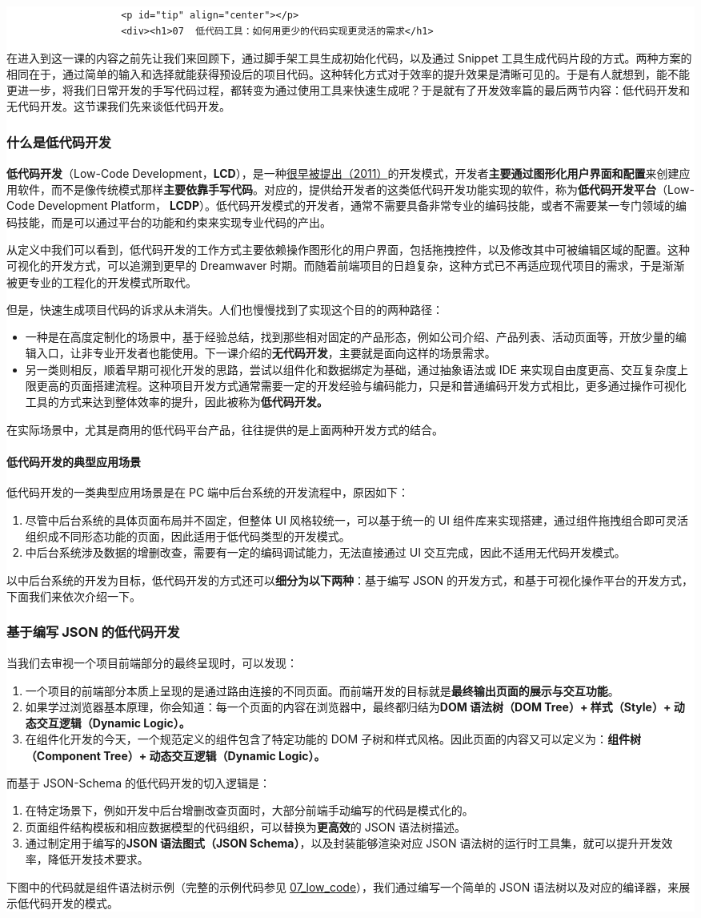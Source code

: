                         <p id="tip" align="center"></p>
                        <div><h1>07  低代码工具：如何用更少的代码实现更灵活的需求</h1>
<p>在进入到这一课的内容之前先让我们来回顾下，通过脚手架工具生成初始化代码，以及通过 Snippet 工具生成代码片段的方式。两种方案的相同在于，通过简单的输入和选择就能获得预设后的项目代码。这种转化方式对于效率的提升效果是清晰可见的。于是有人就想到，能不能更进一步，将我们日常开发的手写代码过程，都转变为通过使用工具来快速生成呢？于是就有了开发效率篇的最后两节内容：低代码开发和无代码开发。这节课我们先来谈低代码开发。</p>
<h3>什么是低代码开发</h3>
<p><strong>低代码开发</strong>（Low-Code Development，<strong>LCD</strong>），是一种<a href="https://en.wikipedia.org/wiki/Low-code_development_platform">很早被提出（2011）</a>的开发模式，开发者<strong>主要通过图形化用户界面和配置</strong>来创建应用软件，而不是像传统模式那样<strong>主要依靠手写代码</strong>。对应的，提供给开发者的这类低代码开发功能实现的软件，称为<strong>低代码开发平台</strong>（Low-Code Development Platform， <strong>LCDP</strong>）。低代码开发模式的开发者，通常不需要具备非常专业的编码技能，或者不需要某一专门领域的编码技能，而是可以通过平台的功能和约束来实现专业代码的产出。</p>
<p>从定义中我们可以看到，低代码开发的工作方式主要依赖操作图形化的用户界面，包括拖拽控件，以及修改其中可被编辑区域的配置。这种可视化的开发方式，可以追溯到更早的 Dreamwaver 时期。而随着前端项目的日趋复杂，这种方式已不再适应现代项目的需求，于是渐渐被更专业的工程化的开发模式所取代。</p>
<p>但是，快速生成项目代码的诉求从未消失。人们也慢慢找到了实现这个目的的两种路径：</p>
<ul>
<li>一种是在高度定制化的场景中，基于经验总结，找到那些相对固定的产品形态，例如公司介绍、产品列表、活动页面等，开放少量的编辑入口，让非专业开发者也能使用。下一课介绍的<strong>无代码开发</strong>，主要就是面向这样的场景需求。</li>
<li>另一类则相反，顺着早期可视化开发的思路，尝试以组件化和数据绑定为基础，通过抽象语法或 IDE 来实现自由度更高、交互复杂度上限更高的页面搭建流程。这种项目开发方式通常需要一定的开发经验与编码能力，只是和普通编码开发方式相比，更多通过操作可视化工具的方式来达到整体效率的提升，因此被称为<strong>低代码开发。</strong></li>
</ul>
<p>在实际场景中，尤其是商用的低代码平台产品，往往提供的是上面两种开发方式的结合。</p>
<h4>低代码开发的典型应用场景</h4>
<p>低代码开发的一类典型应用场景是在 PC 端中后台系统的开发流程中，原因如下：</p>
<ol>
<li>尽管中后台系统的具体页面布局并不固定，但整体 UI 风格较统一，可以基于统一的 UI 组件库来实现搭建，通过组件拖拽组合即可灵活组织成不同形态功能的页面，因此适用于低代码类型的开发模式。</li>
<li>中后台系统涉及数据的增删改查，需要有一定的编码调试能力，无法直接通过 UI 交互完成，因此不适用无代码开发模式。</li>
</ol>
<p>以中后台系统的开发为目标，低代码开发的方式还可以<strong>细分为以下两种</strong>：基于编写 JSON 的开发方式，和基于可视化操作平台的开发方式，下面我们来依次介绍一下。</p>
<h3>基于编写 JSON 的低代码开发</h3>
<p>当我们去审视一个项目前端部分的最终呈现时，可以发现：</p>
<ol>
<li>一个项目的前端部分本质上呈现的是通过路由连接的不同页面。而前端开发的目标就是<strong>最终输出页面的展示与交互功能</strong>。</li>
<li>如果学过浏览器基本原理，你会知道：每一个页面的内容在浏览器中，最终都归结为<strong>DOM 语法树（DOM Tree）+ 样式（Style）+ 动态交互逻辑（Dynamic Logic）。</strong></li>
<li>在组件化开发的今天，一个规范定义的组件包含了特定功能的 DOM 子树和样式风格。因此页面的内容又可以定义为：<strong>组件树（Component Tree）+ 动态交互逻辑（Dynamic Logic）。</strong></li>
</ol>
<p>而基于 JSON-Schema 的低代码开发的切入逻辑是：</p>
<ol>
<li>在特定场景下，例如开发中后台增删改查页面时，大部分前端手动编写的代码是模式化的。</li>
<li>页面组件结构模板和相应数据模型的代码组织，可以替换为<strong>更高效</strong>的 JSON 语法树描述。</li>
<li>通过制定用于编写的<strong>JSON 语法图式（JSON Schema）</strong>，以及封装能够渲染对应 JSON 语法树的运行时工具集，就可以提升开发效率，降低开发技术要求。</li>
</ol>
<p>下图中的代码就是组件语法树示例（完整的示例代码参见 <a href="https://github.com/fe-efficiency/lessons_fe_efficiency/tree/master/07_low_code">07_low_code</a>），我们通过编写一个简单的 JSON 语法树以及对应的编译器，来展示低代码开发的模式。</p>